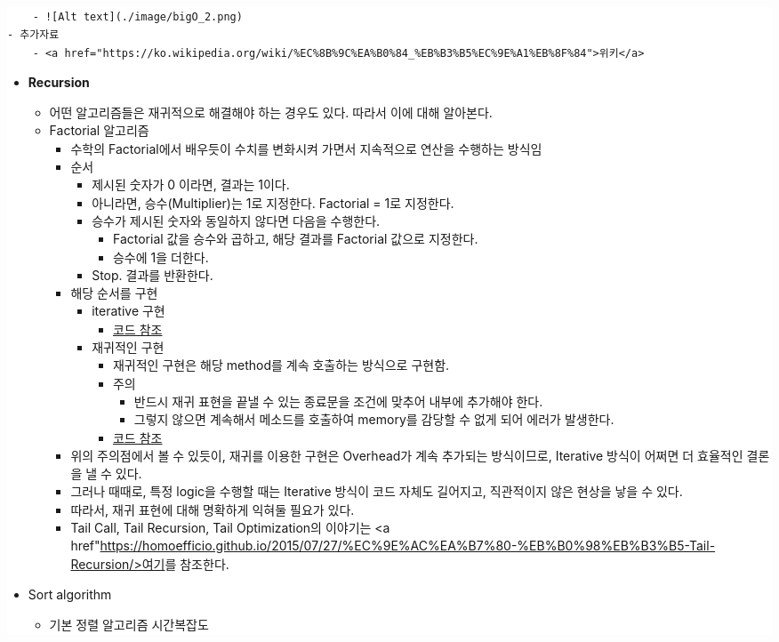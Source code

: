         - ![Alt text](./image/bigO_2.png)
    - 추가자료
        - <a href="https://ko.wikipedia.org/wiki/%EC%8B%9C%EA%B0%84_%EB%B3%B5%EC%9E%A1%EB%8F%84">위키</a>


- <b id="recursion">Recursion</b>
    - 어떤 알고리즘들은 재귀적으로 해결해야 하는 경우도 있다. 따라서 이에 대해 알아본다.
    - Factorial 알고리즘
        - 수학의 Factorial에서 배우듯이 수치를 변화시켜 가면서 지속적으로 연산을 수행하는 방식임
        - 순서
            - 제시된 숫자가 0 이라면, 결과는 1이다.
            - 아니라면, 승수(Multiplier)는 1로 지정한다. Factorial = 1로 지정한다.
            - 승수가 제시된 숫자와 동일하지 않다면 다음을 수행한다.
                - Factorial 값을 승수와 곱하고, 해당 결과를 Factorial 값으로 지정한다.
                - 승수에 1을 더한다.
            - Stop. 결과를 반환한다.
        - 해당 순서를 구현
            - iterative 구현
                - <a href="https://github.com/hongjw1991/Java-DataStructure-Algorithm-DesignPattern/blob/master/Algorithm/Sort_algorithm/Recursion/IterativeFactorial.java">코드 참조</a>
            - 재귀적인 구현
                - 재귀적인 구현은 해당 method를 계속 호출하는 방식으로 구현함.
                - 주의
                    - 반드시 재귀 표현을 끝낼 수 있는 종료문을 조건에 맞추어 내부에 추가해야 한다.
                    - 그렇지 않으면 계속해서 메소드를 호출하여 memory를 감당할 수 없게 되어 에러가 발생한다.
                - <a href="https://github.com/hongjw1991/Java-DataStructure-Algorithm-DesignPattern/blob/master/Algorithm/Sort_algorithm/Recursion/RecursiveFactorial.java">코드 참조</a>
        - 위의 주의점에서 볼 수 있듯이, 재귀를 이용한 구현은 Overhead가 계속 추가되는 방식이므로, Iterative 방식이 어쩌면 더 효율적인 결론을 낼 수 있다.
        - 그러나 때때로, 특정 logic을 수행할 때는 Iterative 방식이 코드 자체도 길어지고, 직관적이지 않은 현상을 낳을 수 있다.
        - 따라서, 재귀 표현에 대해 명확하게 익혀둘 필요가 있다.
        - Tail Call, Tail Recursion, Tail Optimization의 이야기는 <a href"https://homoefficio.github.io/2015/07/27/%EC%9E%AC%EA%B7%80-%EB%B0%98%EB%B3%B5-Tail-Recursion/>여기</a>를 참조한다.

- Sort algorithm
    - 기본 정렬 알고리즘 시간복잡도